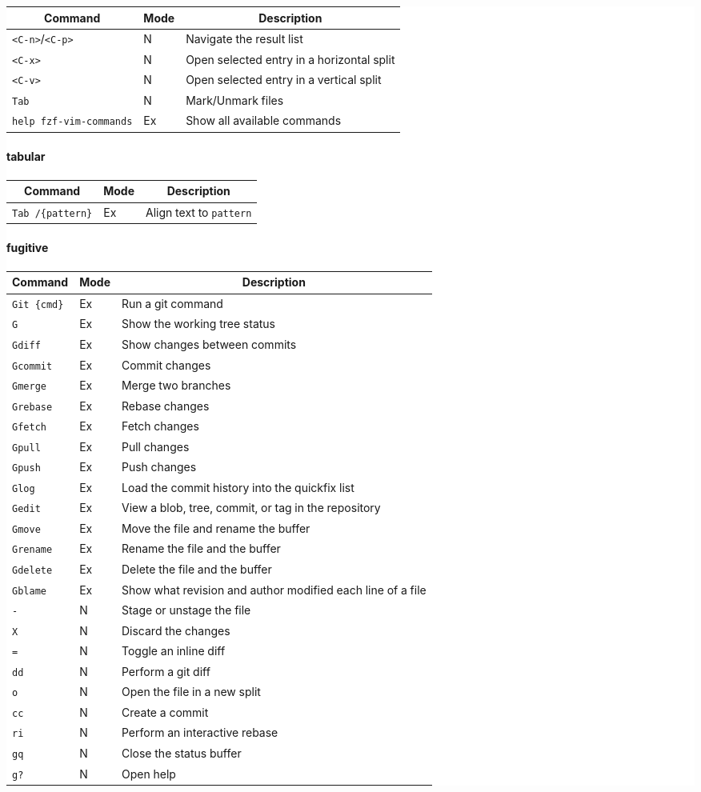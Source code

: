 | Command                 | Mode | Description                               |
| ----------------------- | ---- | ----------------------------------------- |
| `<C-n>`/`<C-p>`         | N    | Navigate the result list                  |
| `<C-x>`                 | N    | Open selected entry in a horizontal split |
| `<C-v>`                 | N    | Open selected entry in a vertical split   |
| `Tab`                   | N    | Mark/Unmark files                         |
| `help fzf-vim-commands` | Ex   | Show all available commands               |

#### tabular

| Command          | Mode | Description             |
| ---------------- | ---- | ----------------------- |
| `Tab /{pattern}` | Ex   | Align text to `pattern` |

#### fugitive

| Command     | Mode | Description                                                |
| ----------- | ---- | ---------------------------------------------------------- |
| `Git {cmd}` | Ex   | Run a git command                                          |
| `G`         | Ex   | Show the working tree status                               |
| `Gdiff`     | Ex   | Show changes between commits                               |
| `Gcommit`   | Ex   | Commit changes                                             |
| `Gmerge`    | Ex   | Merge two branches                                         |
| `Grebase`   | Ex   | Rebase changes                                             |
| `Gfetch`    | Ex   | Fetch changes                                              |
| `Gpull`     | Ex   | Pull changes                                               |
| `Gpush`     | Ex   | Push changes                                               |
| `Glog`      | Ex   | Load the commit history into the quickfix list             |
| `Gedit`     | Ex   | View a blob, tree, commit, or tag in the repository        |
| `Gmove`     | Ex   | Move the file and rename the buffer                        |
| `Grename`   | Ex   | Rename the file and the buffer                             |
| `Gdelete`   | Ex   | Delete the file and the buffer                             |
| `Gblame`    | Ex   | Show what revision and author modified each line of a file |
| `-`         | N    | Stage or unstage the file                                  |
| `X`         | N    | Discard the changes                                        |
| `=`         | N    | Toggle an inline diff                                      |
| `dd`        | N    | Perform a git diff                                         |
| `o`         | N    | Open the file in a new split                               |
| `cc`        | N    | Create a commit                                            |
| `ri`        | N    | Perform an interactive rebase                              |
| `gq`        | N    | Close the status buffer                                    |
| `g?`        | N    | Open help                                                  |
